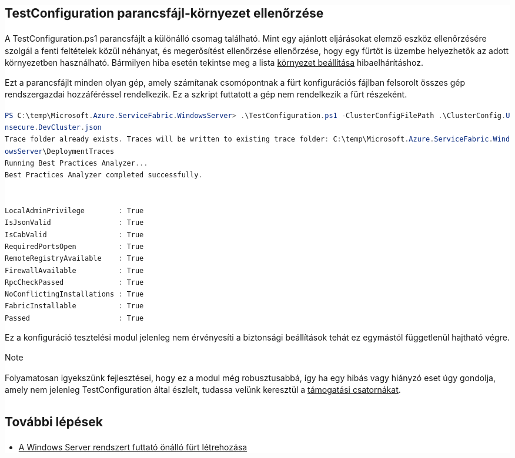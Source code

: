 ## <a name="validate-environment-using-testconfiguration-script"></a>TestConfiguration parancsfájl-környezet ellenőrzése
A TestConfiguration.ps1 parancsfájlt a különálló csomag található. Mint egy ajánlott eljárásokat elemző eszköz ellenőrzésére szolgál a fenti feltételek közül néhányat, és megerősítést ellenőrzése ellenőrzése, hogy egy fürtöt is üzembe helyezhetők az adott környezetben használható. Bármilyen hiba esetén tekintse meg a lista [környezet beállítása](service-fabric-cluster-standalone-deployment-preparation.md) hibaelhárításhoz. 

Ezt a parancsfájlt minden olyan gép, amely számítanak csomópontnak a fürt konfigurációs fájlban felsorolt összes gép rendszergazdai hozzáféréssel rendelkezik. Ez a szkript futtatott a gép nem rendelkezik a fürt részeként.

```powershell
PS C:\temp\Microsoft.Azure.ServiceFabric.WindowsServer> .\TestConfiguration.ps1 -ClusterConfigFilePath .\ClusterConfig.Unsecure.DevCluster.json
Trace folder already exists. Traces will be written to existing trace folder: C:\temp\Microsoft.Azure.ServiceFabric.WindowsServer\DeploymentTraces
Running Best Practices Analyzer...
Best Practices Analyzer completed successfully.


LocalAdminPrivilege        : True
IsJsonValid                : True
IsCabValid                 : True
RequiredPortsOpen          : True
RemoteRegistryAvailable    : True
FirewallAvailable          : True
RpcCheckPassed             : True
NoConflictingInstallations : True
FabricInstallable          : True
Passed                     : True
```

Ez a konfiguráció tesztelési modul jelenleg nem érvényesíti a biztonsági beállítások tehát ez egymástól függetlenül hajtható végre.  

> [!NOTE]
> Folyamatosan igyekszünk fejlesztései, hogy ez a modul még robusztusabbá, így ha egy hibás vagy hiányzó eset úgy gondolja, amely nem jelenleg TestConfiguration által észlelt, tudassa velünk keresztül a [támogatási csatornákat](https://docs.microsoft.com/azure/service-fabric/service-fabric-support).   
> 
> 

## <a name="next-steps"></a>További lépések
* [A Windows Server rendszert futtató önálló fürt létrehozása](service-fabric-cluster-creation-for-windows-server.md)
